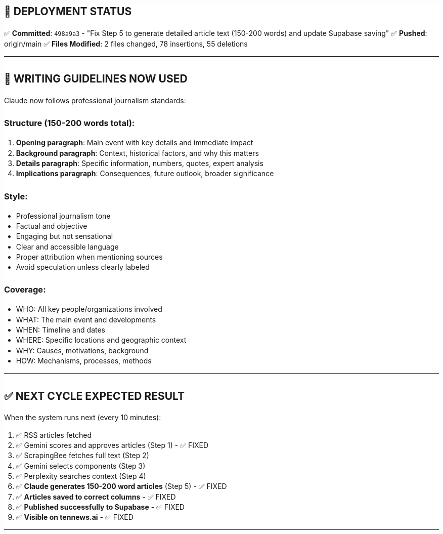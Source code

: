 ## 🚀 **DEPLOYMENT STATUS**

✅ **Committed**: `498a9a3` - "Fix Step 5 to generate detailed article text (150-200 words) and update Supabase saving"
✅ **Pushed**: origin/main
✅ **Files Modified**: 2 files changed, 78 insertions, 55 deletions

---

## 📝 **WRITING GUIDELINES NOW USED**

Claude now follows professional journalism standards:

### **Structure** (150-200 words total):
1. **Opening paragraph**: Main event with key details and immediate impact
2. **Background paragraph**: Context, historical factors, and why this matters
3. **Details paragraph**: Specific information, numbers, quotes, expert analysis
4. **Implications paragraph**: Consequences, future outlook, broader significance

### **Style**:
- Professional journalism tone
- Factual and objective
- Engaging but not sensational
- Clear and accessible language
- Proper attribution when mentioning sources
- Avoid speculation unless clearly labeled

### **Coverage**:
- WHO: All key people/organizations involved
- WHAT: The main event and developments
- WHEN: Timeline and dates
- WHERE: Specific locations and geographic context
- WHY: Causes, motivations, background
- HOW: Mechanisms, processes, methods

---

## ✅ **NEXT CYCLE EXPECTED RESULT**

When the system runs next (every 10 minutes):

1. ✅ RSS articles fetched
2. ✅ Gemini scores and approves articles (Step 1) - ✅ FIXED
3. ✅ ScrapingBee fetches full text (Step 2)
4. ✅ Gemini selects components (Step 3)
5. ✅ Perplexity searches context (Step 4)
6. ✅ **Claude generates 150-200 word articles** (Step 5) - ✅ FIXED
7. ✅ **Articles saved to correct columns** - ✅ FIXED
8. ✅ **Published successfully to Supabase** - ✅ FIXED
9. ✅ **Visible on tennews.ai** - ✅ FIXED

---
